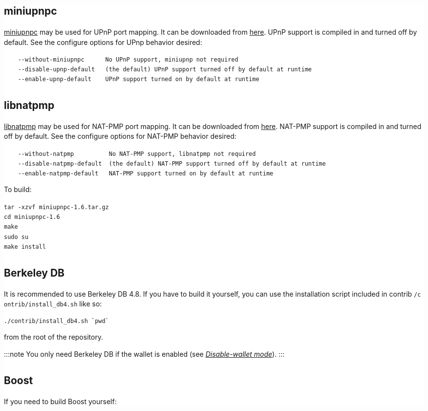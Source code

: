 ## miniupnpc

[miniupnpc](http://miniupnp.free.fr/) may be used for UPnP port mapping. It can be downloaded from [here](http://miniupnp.tuxfamily.org/files/). UPnP support is compiled in and
turned off by default. See the configure options for UPnp behavior desired:

```shell
    --without-miniupnpc      No UPnP support, miniupnp not required
    --disable-upnp-default   (the default) UPnP support turned off by default at runtime
    --enable-upnp-default    UPnP support turned on by default at runtime
```

## libnatpmp

[libnatpmp](https://miniupnp.tuxfamily.org/libnatpmp.html) may be used for NAT-PMP port mapping. It can be downloaded
from [here](https://miniupnp.tuxfamily.org/files/). NAT-PMP support is compiled in and
turned off by default. See the configure options for NAT-PMP behavior desired:

```shell
    --without-natpmp          No NAT-PMP support, libnatpmp not required
    --disable-natpmp-default  (the default) NAT-PMP support turned off by default at runtime
    --enable-natpmp-default   NAT-PMP support turned on by default at runtime
```

To build:

```shell
tar -xzvf miniupnpc-1.6.tar.gz
cd miniupnpc-1.6
make
sudo su
make install
```

## Berkeley DB

It is recommended to use Berkeley DB 4.8. If you have to build it yourself,
you can use the installation script included in contrib `/contrib/install_db4.sh`
like so:

```shell
./contrib/install_db4.sh `pwd`
```

from the root of the repository.

:::note
You only need Berkeley DB if the wallet is enabled (see [_Disable-wallet mode_](#disable-wallet-mode)).
:::

## Boost

If you need to build Boost yourself:
